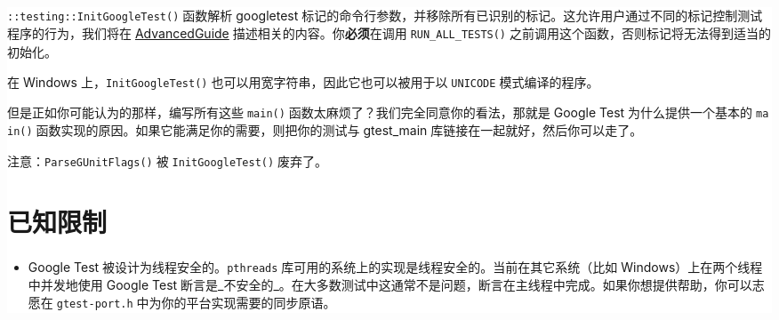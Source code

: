 `::testing::InitGoogleTest()` 函数解析 googletest 标记的命令行参数，并移除所有已识别的标记。这允许用户通过不同的标记控制测试程序的行为，我们将在 [AdvancedGuide](https://links.jianshu.com/go?to=https%3A%2F%2Fgithub.com%2Fgoogle%2Fgoogletest%2Fblob%2Fmaster%2Fgoogletest%2Fdocs%2Fadvanced.md) 描述相关的内容。你**必须**在调用 `RUN_ALL_TESTS()` 之前调用这个函数，否则标记将无法得到适当的初始化。

在 Windows 上，`InitGoogleTest()` 也可以用宽字符串，因此它也可以被用于以 `UNICODE` 模式编译的程序。

但是正如你可能认为的那样，编写所有这些 `main()` 函数太麻烦了？我们完全同意你的看法，那就是 Google Test 为什么提供一个基本的 `main()` 函数实现的原因。如果它能满足你的需要，则把你的测试与 gtest\_main 库链接在一起就好，然后你可以走了。

注意：`ParseGUnitFlags()` 被 `InitGoogleTest()` 废弃了。

# 已知限制

- Google Test 被设计为线程安全的。`pthreads` 库可用的系统上的实现是线程安全的。当前在其它系统（比如 Windows）上在两个线程中并发地使用 Google Test 断言是_不安全的_。在大多数测试中这通常不是问题，断言在主线程中完成。如果你想提供帮助，你可以志愿在 `gtest-port.h` 中为你的平台实现需要的同步原语。